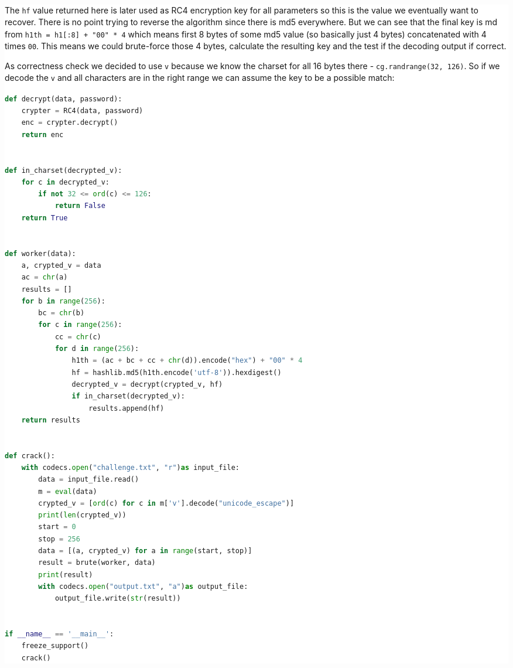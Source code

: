 The `hf` value returned here is later used as RC4 encryption key for all parameters so this is the value we eventually want to recover.
There is no point trying to reverse the algorithm since there is md5 everywhere.
But we can see that the final key is md from `h1th = h1[:8] + "00" * 4` which means first 8 bytes of some md5 value (so basically just 4 bytes) concatenated with 4 times `00`.
This means we could brute-force those 4 bytes, calculate the resulting key and the test if the decoding output if correct.

As correctness check we decided to use `v` because we know the charset for all 16 bytes there - `cg.randrange(32, 126)`.
So if we decode the `v` and all characters are in the right range we can assume the key to be a possible match:

```python
def decrypt(data, password):
    crypter = RC4(data, password)
    enc = crypter.decrypt()
    return enc


def in_charset(decrypted_v):
    for c in decrypted_v:
        if not 32 <= ord(c) <= 126:
            return False
    return True


def worker(data):
    a, crypted_v = data
    ac = chr(a)
    results = []
    for b in range(256):
        bc = chr(b)
        for c in range(256):
            cc = chr(c)
            for d in range(256):
                h1th = (ac + bc + cc + chr(d)).encode("hex") + "00" * 4
                hf = hashlib.md5(h1th.encode('utf-8')).hexdigest()
                decrypted_v = decrypt(crypted_v, hf)
                if in_charset(decrypted_v):
                    results.append(hf)
    return results


def crack():
    with codecs.open("challenge.txt", "r")as input_file:
        data = input_file.read()
        m = eval(data)
        crypted_v = [ord(c) for c in m['v'].decode("unicode_escape")]
        print(len(crypted_v))
        start = 0
        stop = 256
        data = [(a, crypted_v) for a in range(start, stop)]
        result = brute(worker, data)
        print(result)
        with codecs.open("output.txt", "a")as output_file:
            output_file.write(str(result))


if __name__ == '__main__':
    freeze_support()
    crack()
```
